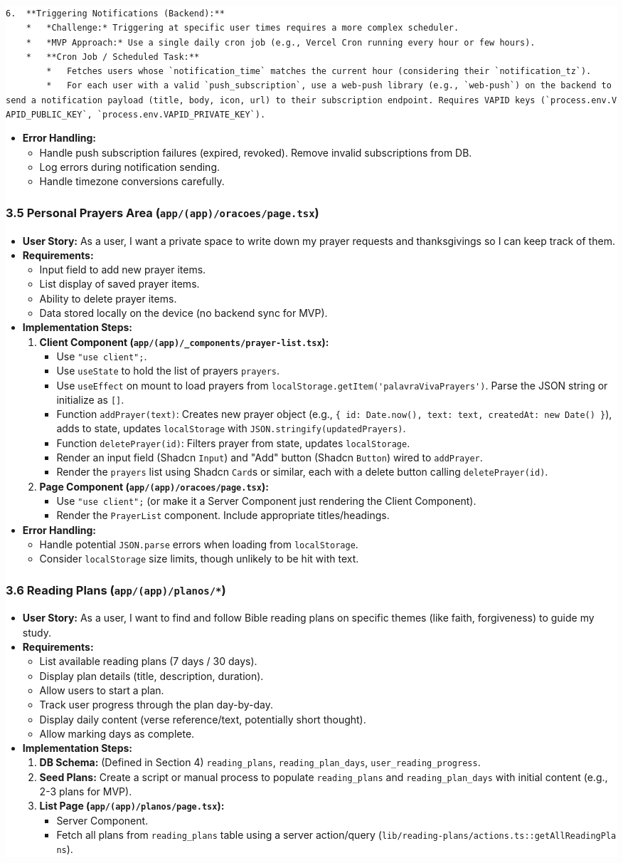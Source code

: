     6.  **Triggering Notifications (Backend):**
        *   *Challenge:* Triggering at specific user times requires a more complex scheduler.
        *   *MVP Approach:* Use a single daily cron job (e.g., Vercel Cron running every hour or few hours).
        *   **Cron Job / Scheduled Task:**
            *   Fetches users whose `notification_time` matches the current hour (considering their `notification_tz`).
            *   For each user with a valid `push_subscription`, use a web-push library (e.g., `web-push`) on the backend to send a notification payload (title, body, icon, url) to their subscription endpoint. Requires VAPID keys (`process.env.VAPID_PUBLIC_KEY`, `process.env.VAPID_PRIVATE_KEY`).
*   **Error Handling:**
    *   Handle push subscription failures (expired, revoked). Remove invalid subscriptions from DB.
    *   Log errors during notification sending.
    *   Handle timezone conversions carefully.

### 3.5 Personal Prayers Area (`app/(app)/oracoes/page.tsx`)

*   **User Story:** As a user, I want a private space to write down my prayer requests and thanksgivings so I can keep track of them.
*   **Requirements:**
    *   Input field to add new prayer items.
    *   List display of saved prayer items.
    *   Ability to delete prayer items.
    *   Data stored locally on the device (no backend sync for MVP).
*   **Implementation Steps:**
    1.  **Client Component (`app/(app)/_components/prayer-list.tsx`):**
        *   Use `"use client";`.
        *   Use `useState` to hold the list of prayers `prayers`.
        *   Use `useEffect` on mount to load prayers from `localStorage.getItem('palavraVivaPrayers')`. Parse the JSON string or initialize as `[]`.
        *   Function `addPrayer(text)`: Creates new prayer object (e.g., `{ id: Date.now(), text: text, createdAt: new Date() }`), adds to state, updates `localStorage` with `JSON.stringify(updatedPrayers)`.
        *   Function `deletePrayer(id)`: Filters prayer from state, updates `localStorage`.
        *   Render an input field (Shadcn `Input`) and "Add" button (Shadcn `Button`) wired to `addPrayer`.
        *   Render the `prayers` list using Shadcn `Card`s or similar, each with a delete button calling `deletePrayer(id)`.
    2.  **Page Component (`app/(app)/oracoes/page.tsx`):**
        *   Use `"use client";` (or make it a Server Component just rendering the Client Component).
        *   Render the `PrayerList` component. Include appropriate titles/headings.
*   **Error Handling:**
    *   Handle potential `JSON.parse` errors when loading from `localStorage`.
    *   Consider `localStorage` size limits, though unlikely to be hit with text.

### 3.6 Reading Plans (`app/(app)/planos/*`)

*   **User Story:** As a user, I want to find and follow Bible reading plans on specific themes (like faith, forgiveness) to guide my study.
*   **Requirements:**
    *   List available reading plans (7 days / 30 days).
    *   Display plan details (title, description, duration).
    *   Allow users to start a plan.
    *   Track user progress through the plan day-by-day.
    *   Display daily content (verse reference/text, potentially short thought).
    *   Allow marking days as complete.
*   **Implementation Steps:**
    1.  **DB Schema:** (Defined in Section 4) `reading_plans`, `reading_plan_days`, `user_reading_progress`.
    2.  **Seed Plans:** Create a script or manual process to populate `reading_plans` and `reading_plan_days` with initial content (e.g., 2-3 plans for MVP).
    3.  **List Page (`app/(app)/planos/page.tsx`):**
        *   Server Component.
        *   Fetch all plans from `reading_plans` table using a server action/query (`lib/reading-plans/actions.ts::getAllReadingPlans`).